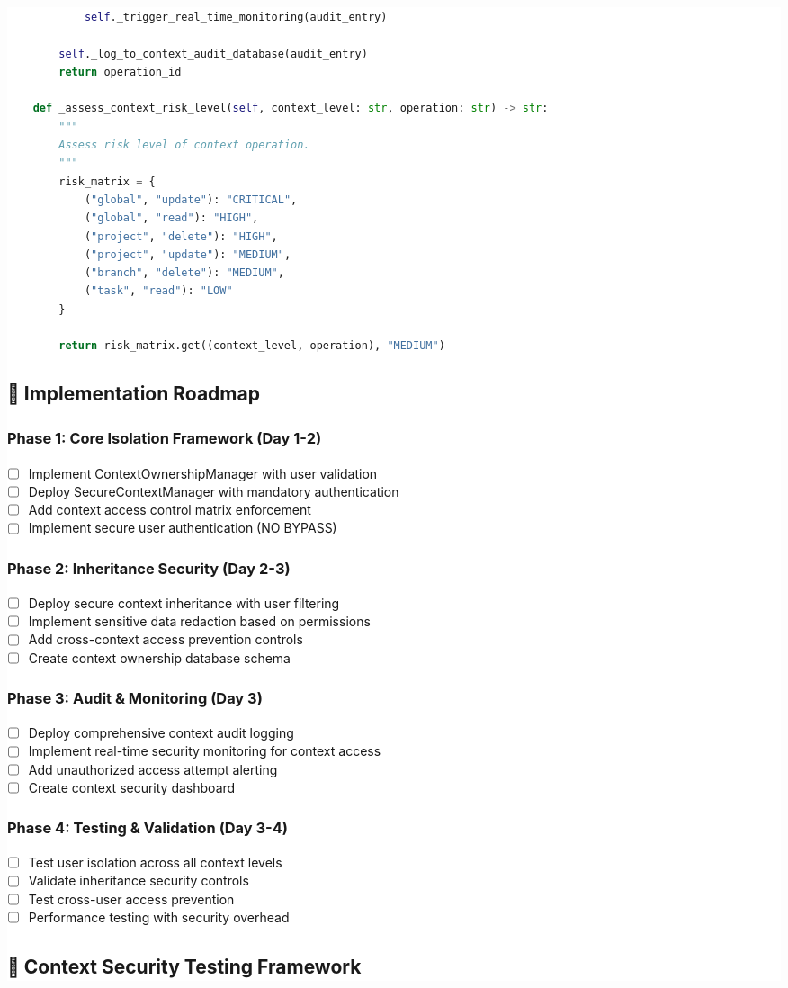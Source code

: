 ```python
            self._trigger_real_time_monitoring(audit_entry)
        
        self._log_to_context_audit_database(audit_entry)
        return operation_id
    
    def _assess_context_risk_level(self, context_level: str, operation: str) -> str:
        """
        Assess risk level of context operation.
        """
        risk_matrix = {
            ("global", "update"): "CRITICAL",
            ("global", "read"): "HIGH",
            ("project", "delete"): "HIGH", 
            ("project", "update"): "MEDIUM",
            ("branch", "delete"): "MEDIUM",
            ("task", "read"): "LOW"
        }
        
        return risk_matrix.get((context_level, operation), "MEDIUM")
```

## 🚀 Implementation Roadmap

### Phase 1: Core Isolation Framework (Day 1-2)
- [ ] Implement ContextOwnershipManager with user validation
- [ ] Deploy SecureContextManager with mandatory authentication
- [ ] Add context access control matrix enforcement
- [ ] Implement secure user authentication (NO BYPASS)

### Phase 2: Inheritance Security (Day 2-3)
- [ ] Deploy secure context inheritance with user filtering
- [ ] Implement sensitive data redaction based on permissions
- [ ] Add cross-context access prevention controls
- [ ] Create context ownership database schema

### Phase 3: Audit & Monitoring (Day 3)
- [ ] Deploy comprehensive context audit logging
- [ ] Implement real-time security monitoring for context access
- [ ] Add unauthorized access attempt alerting
- [ ] Create context security dashboard

### Phase 4: Testing & Validation (Day 3-4)
- [ ] Test user isolation across all context levels
- [ ] Validate inheritance security controls
- [ ] Test cross-user access prevention
- [ ] Performance testing with security overhead

## 🧪 Context Security Testing Framework
